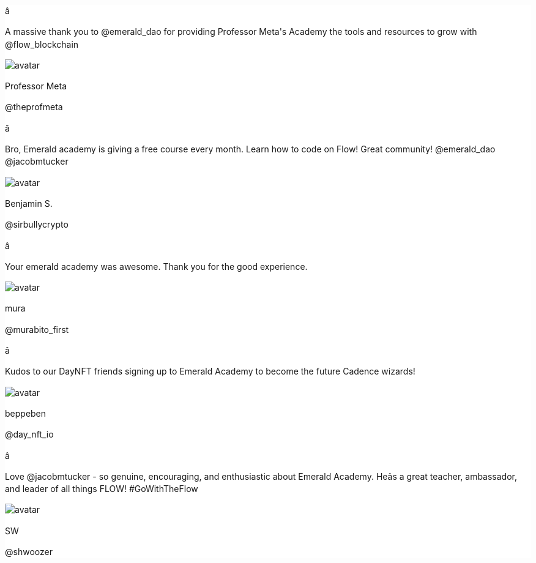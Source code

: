 â

A massive thank you to @emerald\_dao for providing Professor Meta's Academy the tools and resources to grow with @flow\_blockchain


![avatar](/avatars/professor-meta.jpg)

Professor Meta

@theprofmeta



â

Bro, Emerald academy is giving a free course every month. Learn how to code on Flow! Great community! @emerald\_dao @jacobmtucker


![avatar](/avatars/benjamin.jpg)

Benjamin S.

@sirbullycrypto



â

Your emerald academy was awesome. Thank you for the good experience.


![avatar](/avatars/mura.jpg)

mura

@murabito\_first



â

Kudos to our DayNFT friends signing up to Emerald Academy to become the future Cadence wizards!


![avatar](/avatars/beppeben.jpg)

beppeben

@day\_nft\_io



â

Love @jacobmtucker - so genuine, encouraging, and enthusiastic about Emerald Academy. Heâs a great teacher, ambassador, and leader of all things FLOW! #GoWithTheFlow


![avatar](/avatars/sw.jpg)

SW

@shwoozer
